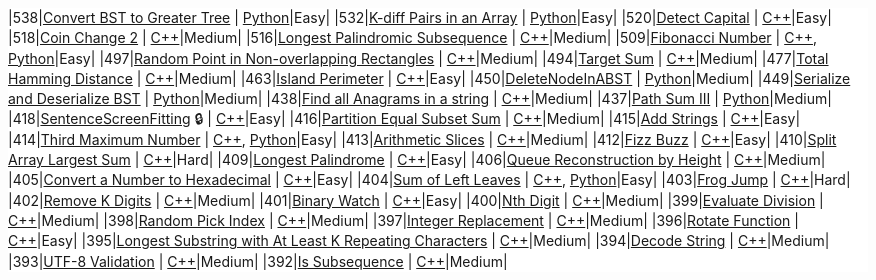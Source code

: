 |538|[Convert BST to Greater Tree](https://leetcode.com/problems/convert-bst-to-greater-tree/) | [Python](./algorithms/python/ConvertBSTtoGreaterTree/convertBST.py)|Easy|
|532|[K-diff Pairs in an Array](https://leetcode.com/problems/k-diff-pairs-in-an-array/) | [Python](./algorithms/python/K-diffPairsInAnArray/findPairs.py)|Easy|
|520|[Detect Capital](https://leetcode.com/problems/detect-capital/) | [C++](./algorithms/cpp/detectCapital/DetectCapital.cpp)|Easy|
|518|[Coin Change 2](https://leetcode.com/problems/coin-change-2/) | [C++](./algorithms/cpp/coinChange/CoinChange2.cpp)|Medium|
|516|[Longest Palindromic Subsequence](https://leetcode.com/problems/longest-palindromic-subsequence/) | [C++](./algorithms/cpp/longestPalindromicSubsequence/LongestPalindromicSubsequence.cpp)|Medium|
|509|[Fibonacci Number](https://leetcode.com/problems/fibonacci-number/) | [C++](./algorithms/cpp/fibonacciNumber/FibonacciNumber.cpp), [Python](./algorithms/python/FibonacciNumber/fib.py)|Easy|
|497|[Random Point in Non-overlapping Rectangles](https://leetcode.com/problems/random-point-in-non-overlapping-rectangles/) | [C++](./algorithms/cpp/randomPointInNonOverlappingRectangles/randomPointInNonOverlappingRectangles.cpp)|Medium|
|494|[Target Sum](https://leetcode.com/problems/target-sum/) | [C++](./algorithms/cpp/targetSum/targetSum.cpp)|Medium|
|477|[Total Hamming Distance](https://leetcode.com/problems/total-hamming-distance/) | [C++](./algorithms/cpp/totalHammingDistance/totalHammingDistance.cpp)|Medium|
|463|[Island Perimeter](https://leetcode.com/problems/island-perimeter/) | [C++](./algorithms/cpp/islandPerimeter/IslandPerimeter.cpp)|Easy|
|450|[DeleteNodeInABST](https://leetcode.com/problems/delete-node-in-a-bst/) | [Python](./algorithms/python/DeleteNodeInABST/deleteNode.py)|Medium|
|449|[Serialize and Deserialize BST](https://leetcode.com/problems/serialize-and-deserialize-bst/) | [Python](./algorithms/python/SerializeAndDeserializeBST/serialize.py)|Medium|
|438|[Find all Anagrams in a string](https://leetcode.com/problems/find-all-anagrams-in-a-string/) | [C++](./algorithms/cpp/findAllAnagramsInAString/Find-All-Anagrams-in-a-String.cpp)|Medium|
|437|[Path Sum III](https://leetcode.com/problems/path-sum-iii/) | [Python](./algorithms/python/PathSumIII/pathSum.py)|Medium|
|418|[SentenceScreenFitting](https://leetcode.com/problems/sentence-screen-fitting/) 🔒 | [C++](./algorithms/cpp/sentenceScreenFitting/sentenceScreenFitting.cpp)|Easy|
|416|[Partition Equal Subset Sum](https://leetcode.com/problems/partition-equal-subset-sum/description/) | [C++](./algorithms/cpp/partitionEqualSubsetSum/PartitionEqualSubsetSum.cpp)|Medium|
|415|[Add Strings](https://leetcode.com/problems/add-strings/) | [C++](./algorithms/cpp/addStrings/AddStrings.cpp)|Easy|
|414|[Third Maximum Number](https://leetcode.com/problems/third-maximum-number/) | [C++](./algorithms/cpp/thirdMaximumNumber/ThirdMaximumNumber.cpp), [Python](./algorithms/python/ThirdMaximumNumber/thirdMax.py)|Easy|
|413|[Arithmetic Slices](https://leetcode.com/problems/arithmetic-slices/) | [C++](./algorithms/cpp/arithmeticSlices/ArithmeticSlices.cpp)|Medium|
|412|[Fizz Buzz](https://leetcode.com/problems/fizz-buzz/) | [C++](./algorithms/cpp/fizzBuzz/FizzBuzz.cpp)|Easy|
|410|[Split Array Largest Sum](https://leetcode.com/problems/split-array-largest-sum/) | [C++](./algorithms/cpp/splitArrayLargestSum/SplitArrayLargestSum.cpp)|Hard|
|409|[Longest Palindrome](https://leetcode.com/problems/longest-palindrome/) | [C++](./algorithms/cpp/longestPalindrome/LongestPalindrome.cpp)|Easy|
|406|[Queue Reconstruction by Height](https://leetcode.com/problems/queue-reconstruction-by-height/) | [C++](./algorithms/cpp/queueReconstructionByHeight/QueueReconstructionByHeight.cpp)|Medium|
|405|[Convert a Number to Hexadecimal](https://leetcode.com/problems/convert-a-number-to-hexadecimal/) | [C++](./algorithms/cpp/convertANumberToHexadecimal/ConvertANumberToHexadecimal.cpp)|Easy|
|404|[Sum of Left Leaves](https://leetcode.com/problems/sum-of-left-leaves/) | [C++](./algorithms/cpp/sumOfLeftLeaves/SumOfLeftLeaves.cpp), [Python](./algorithms/python/SumOfLeftLeaves/sumOfLeftLeaves.py)|Easy|
|403|[Frog Jump](https://leetcode.com/problems/frog-jump/) | [C++](./algorithms/cpp/frogJump/FrogJump.cpp)|Hard|
|402|[Remove K Digits](https://leetcode.com/problems/remove-k-digits/) | [C++](./algorithms/cpp/removeKDigits/RemoveKDigits.cpp)|Medium|
|401|[Binary Watch](https://leetcode.com/problems/binary-watch/) | [C++](./algorithms/cpp/binaryWatch/BinaryWatch.cpp)|Easy|
|400|[Nth Digit](https://leetcode.com/problems/nth-digit/) | [C++](./algorithms/cpp/nthDigit/NthDigit.cpp)|Medium|
|399|[Evaluate Division](https://leetcode.com/problems/evaluate-division/) | [C++](./algorithms/cpp/evaluateDivision/EvaluateDivision.cpp)|Medium|
|398|[Random Pick Index](https://leetcode.com/problems/random-pick-index/) | [C++](./algorithms/cpp/randomPickIndex/RandomPickIndex.cpp)|Medium|
|397|[Integer Replacement](https://leetcode.com/problems/integer-replacement/) | [C++](./algorithms/cpp/integerReplacement/IntegerReplacement.cpp)|Medium|
|396|[Rotate Function](https://leetcode.com/problems/rotate-function/) | [C++](./algorithms/cpp/rotateFunction/RotateFunction.cpp)|Easy|
|395|[Longest Substring with At Least K Repeating Characters](https://leetcode.com/problems/longest-substring-with-at-least-k-repeating-characters/) | [C++](./algorithms/cpp/longestSubstringWithAtLeastKRepeatingCharacters/LongestSubstringWithAtLeastKRepeatingCharacters.cpp)|Medium|
|394|[Decode String](https://leetcode.com/problems/decode-string/) | [C++](./algorithms/cpp/decodeString/DecodeString.cpp)|Medium|
|393|[UTF-8 Validation](https://leetcode.com/problems/utf-8-validation/) | [C++](./algorithms/cpp/UTF8Validation/UTF8Validation.cpp)|Medium|
|392|[Is Subsequence](https://leetcode.com/problems/is-subsequence/) | [C++](./algorithms/cpp/isSubsequence/IsSubsequence.cpp)|Medium|